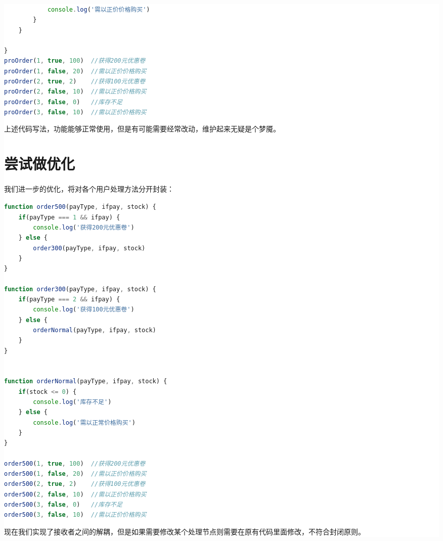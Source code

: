 ```js
            console.log('需以正价价格购买')
        }
    }
    
}
proOrder(1, true, 100)  //获得200元优惠卷
proOrder(1, false, 20)  //需以正价价格购买
proOrder(2, true, 2)    //获得100元优惠卷
proOrder(2, false, 10)  //需以正价价格购买
proOrder(3, false, 0)   //库存不足
proOrder(3, false, 10)  //需以正价价格购买
```
上述代码写法，功能能够正常使用，但是有可能需要经常改动，维护起来无疑是个梦魇。


# 尝试做优化
我们进一步的优化，将对各个用户处理方法分开封装：
```js
function order500(payType, ifpay, stock) {
    if(payType === 1 && ifpay) {
        console.log('获得200元优惠卷')
    } else {
        order300(payType, ifpay, stock)
    }
}

function order300(payType, ifpay, stock) {
    if(payType === 2 && ifpay) {
        console.log('获得100元优惠卷')
    } else {
        orderNormal(payType, ifpay, stock)
    }
}


function orderNormal(payType, ifpay, stock) {
    if(stock <= 0) {
        console.log('库存不足')
    } else {
        console.log('需以正常价格购买')
    }
}

order500(1, true, 100)  //获得200元优惠卷
order500(1, false, 20)  //需以正价价格购买
order500(2, true, 2)    //获得100元优惠卷
order500(2, false, 10)  //需以正价价格购买
order500(3, false, 0)   //库存不足
order500(3, false, 10)  //需以正价价格购买
```
现在我们实现了接收者之间的解耦，但是如果需要修改某个处理节点则需要在原有代码里面修改，不符合封闭原则。

